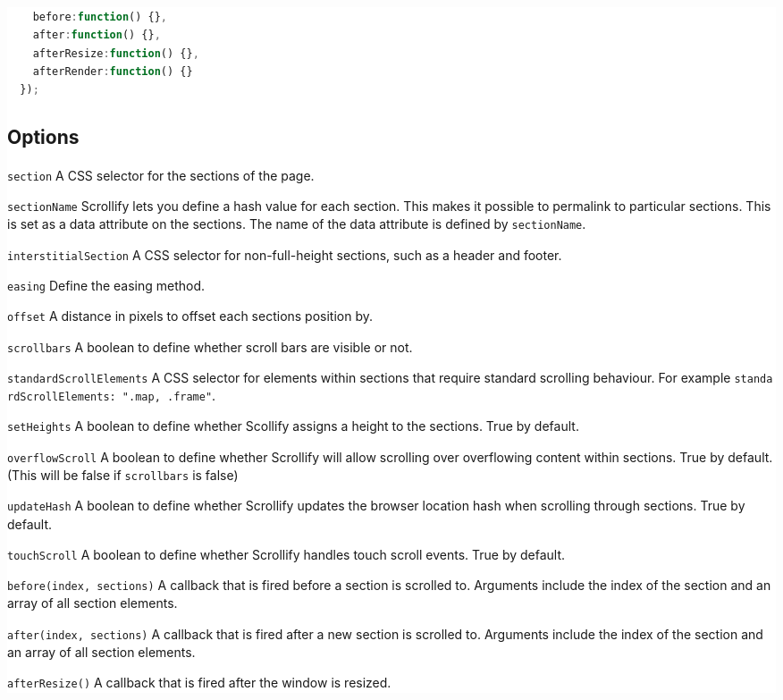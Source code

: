 ```javascript
    before:function() {},
    after:function() {},
    afterResize:function() {},
    afterRender:function() {}
  });
```

## Options

`section`
A CSS selector for the sections of the page.

`sectionName`
Scrollify lets you define a hash value for each section. This makes it possible to permalink to particular sections. This is set as a data attribute on the sections. The name of the data attribute is defined by `sectionName`.

`interstitialSection`
A CSS selector for non-full-height sections, such as a header and footer.

`easing`
Define the easing method.

`offset`
A distance in pixels to offset each sections position by.

`scrollbars`
A boolean to define whether scroll bars are visible or not.

`standardScrollElements`
A CSS selector for elements within sections that require standard scrolling behaviour. For example `standardScrollElements: ".map, .frame"`.

`setHeights`
A boolean to define whether Scollify assigns a height to the sections. True by default.

`overflowScroll`
A boolean to define whether Scrollify will allow scrolling over overflowing content within sections. True by default. (This will be false if `scrollbars` is false)

`updateHash`
A boolean to define whether Scrollify updates the browser location hash when scrolling through sections. True by default.

`touchScroll`
A boolean to define whether Scrollify handles touch scroll events. True by default.

`before(index, sections)`
A callback that is fired before a section is scrolled to. Arguments include the index of the section and an array of all section elements.

`after(index, sections)`
A callback that is fired after a new section is scrolled to. Arguments include the index of the section and an array of all section elements.

`afterResize()`
A callback that is fired after the window is resized.
